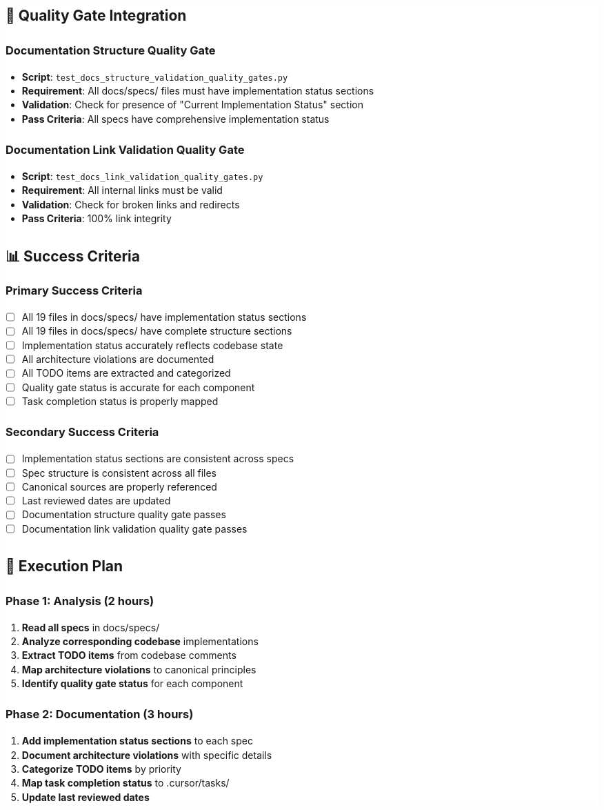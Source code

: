 ## 🧪 **Quality Gate Integration**

### **Documentation Structure Quality Gate**
- **Script**: `test_docs_structure_validation_quality_gates.py`
- **Requirement**: All docs/specs/ files must have implementation status sections
- **Validation**: Check for presence of "Current Implementation Status" section
- **Pass Criteria**: All specs have comprehensive implementation status

### **Documentation Link Validation Quality Gate**
- **Script**: `test_docs_link_validation_quality_gates.py`
- **Requirement**: All internal links must be valid
- **Validation**: Check for broken links and redirects
- **Pass Criteria**: 100% link integrity

## 📊 **Success Criteria**

### **Primary Success Criteria**
- [ ] All 19 files in docs/specs/ have implementation status sections
- [ ] All 19 files in docs/specs/ have complete structure sections
- [ ] Implementation status accurately reflects codebase state
- [ ] All architecture violations are documented
- [ ] All TODO items are extracted and categorized
- [ ] Quality gate status is accurate for each component
- [ ] Task completion status is properly mapped

### **Secondary Success Criteria**
- [ ] Implementation status sections are consistent across specs
- [ ] Spec structure is consistent across all files
- [ ] Canonical sources are properly referenced
- [ ] Last reviewed dates are updated
- [ ] Documentation structure quality gate passes
- [ ] Documentation link validation quality gate passes

## 🔄 **Execution Plan**

### **Phase 1: Analysis (2 hours)**
1. **Read all specs** in docs/specs/
2. **Analyze corresponding codebase** implementations
3. **Extract TODO items** from codebase comments
4. **Map architecture violations** to canonical principles
5. **Identify quality gate status** for each component

### **Phase 2: Documentation (3 hours)**
1. **Add implementation status sections** to each spec
2. **Document architecture violations** with specific details
3. **Categorize TODO items** by priority
4. **Map task completion status** to .cursor/tasks/
5. **Update last reviewed dates**
